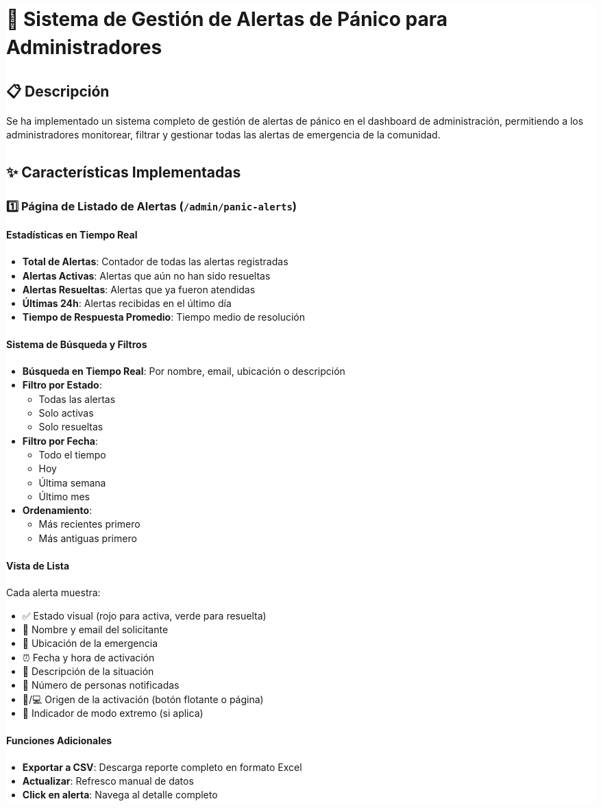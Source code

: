 # 🚨 Sistema de Gestión de Alertas de Pánico para Administradores

## 📋 Descripción

Se ha implementado un sistema completo de gestión de alertas de pánico en el dashboard de administración, permitiendo a los administradores monitorear, filtrar y gestionar todas las alertas de emergencia de la comunidad.

## ✨ Características Implementadas

### 1️⃣ Página de Listado de Alertas (`/admin/panic-alerts`)

#### Estadísticas en Tiempo Real
- **Total de Alertas**: Contador de todas las alertas registradas
- **Alertas Activas**: Alertas que aún no han sido resueltas
- **Alertas Resueltas**: Alertas que ya fueron atendidas
- **Últimas 24h**: Alertas recibidas en el último día
- **Tiempo de Respuesta Promedio**: Tiempo medio de resolución

#### Sistema de Búsqueda y Filtros
- **Búsqueda en Tiempo Real**: Por nombre, email, ubicación o descripción
- **Filtro por Estado**:
  - Todas las alertas
  - Solo activas
  - Solo resueltas
- **Filtro por Fecha**:
  - Todo el tiempo
  - Hoy
  - Última semana
  - Último mes
- **Ordenamiento**:
  - Más recientes primero
  - Más antiguas primero

#### Vista de Lista
Cada alerta muestra:
- ✅ Estado visual (rojo para activa, verde para resuelta)
- 👤 Nombre y email del solicitante
- 📍 Ubicación de la emergencia
- ⏰ Fecha y hora de activación
- 📝 Descripción de la situación
- 👥 Número de personas notificadas
- 📱/💻 Origen de la activación (botón flotante o página)
- 🎥 Indicador de modo extremo (si aplica)

#### Funciones Adicionales
- **Exportar a CSV**: Descarga reporte completo en formato Excel
- **Actualizar**: Refresco manual de datos
- **Click en alerta**: Navega al detalle completo
